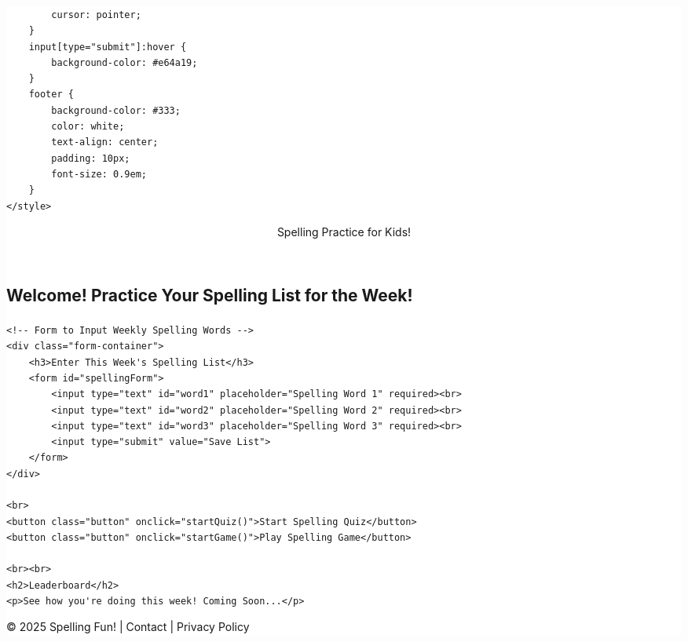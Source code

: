             cursor: pointer;
        }
        input[type="submit"]:hover {
            background-color: #e64a19;
        }
        footer {
            background-color: #333;
            color: white;
            text-align: center;
            padding: 10px;
            font-size: 0.9em;
        }
    </style>
</head>
<body>

<header>
    Spelling Practice for Kids!
</header>

<main>
    <h2>Welcome! Practice Your Spelling List for the Week!</h2>

    <!-- Form to Input Weekly Spelling Words -->
    <div class="form-container">
        <h3>Enter This Week's Spelling List</h3>
        <form id="spellingForm">
            <input type="text" id="word1" placeholder="Spelling Word 1" required><br>
            <input type="text" id="word2" placeholder="Spelling Word 2" required><br>
            <input type="text" id="word3" placeholder="Spelling Word 3" required><br>
            <input type="submit" value="Save List">
        </form>
    </div>

    <br>
    <button class="button" onclick="startQuiz()">Start Spelling Quiz</button>
    <button class="button" onclick="startGame()">Play Spelling Game</button>

    <br><br>
    <h2>Leaderboard</h2>
    <p>See how you're doing this week! Coming Soon...</p>
</main>

<footer>
    &copy; 2025 Spelling Fun! | Contact | Privacy Policy
</footer>

<script>
    // Store spelling words (In a real application, this could be saved in a database)
    let spellingWords = [];

    // Handle spelling list submission
    document.getElementById('spellingForm').addEventListener('submit', function(event) {
        event.preventDefault();
        